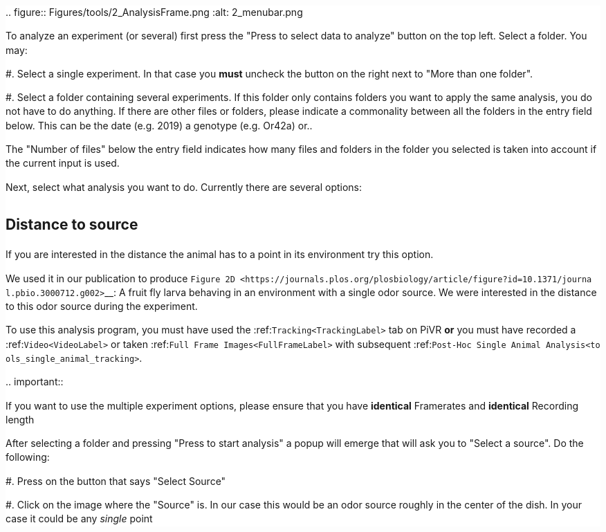 .. figure:: Figures/tools/2_AnalysisFrame.png
   :alt: 2_menubar.png


To analyze an experiment (or several) first press the "Press to select
data to analyze" button on the top left. Select a folder. You may:

#. Select a single experiment. In that case you **must** uncheck the
   button on the right next to "More than one folder".

#. Select a folder containing several experiments. If this folder
   only contains folders you want to apply the same analysis, you do
   not have to do anything. If there are other files or folders,
   please indicate a commonality between all the folders in the entry
   field below. This can be the date (e.g. 2019) a genotype (e.g.
   Or42a) or..

   The "Number of files" below the entry field indicates how many
   files and folders in the folder you selected is taken into account
   if the current input is used.

Next, select what analysis you want to do. Currently there are several
options:

Distance to source
-------------------

If you are interested in the distance the animal has to a point in
its environment try this option.

We used it in our publication to produce `Figure 2D
<https://journals.plos.org/plosbiology/article/figure?id=10.1371/journal.pbio.3000712.g002>`__:
A fruit fly larva behaving in an environment with a single odor
source. We were interested in the distance to this odor source during
the experiment.

To use this analysis program, you must have used the
:ref:`Tracking<TrackingLabel>` tab on PiVR **or** you must have
recorded a :ref:`Video<VideoLabel>` or taken
:ref:`Full Frame Images<FullFrameLabel>` with subsequent
:ref:`Post-Hoc Single Animal Analysis<tools_single_animal_tracking>`.

.. important::

   If you want to use the multiple experiment options, please ensure
   that you have **identical** Framerates and **identical** Recording
   length

After selecting a folder and pressing "Press to start analysis" a
popup will emerge that will ask you to "Select a source". Do the
following:

#. Press on the button that says "Select Source"

#. Click on the image where the "Source" is. In our case this would
   be an odor source roughly in the center of the dish. In your case
   it could be any *single* point
